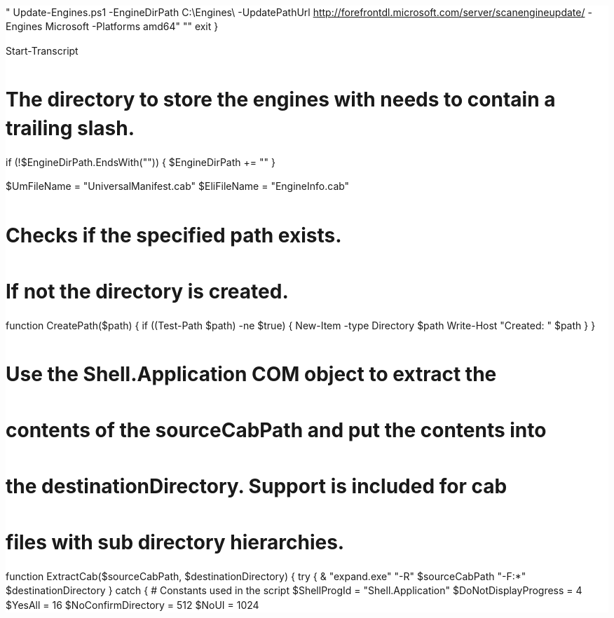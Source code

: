 "	 Update-Engines.ps1 -EngineDirPath C:\Engines\ -UpdatePathUrl http://forefrontdl.microsoft.com/server/scanengineupdate/ -Engines Microsoft -Platforms amd64"
""
exit
}


Start-Transcript
# The directory to store the engines with needs to contain a trailing slash.
if (!$EngineDirPath.EndsWith("\"))
{
	$EngineDirPath += "\"
}

$UmFileName = "UniversalManifest.cab"
$EliFileName = "EngineInfo.cab"

# Checks if the specified path exists.
# If not the directory is created.
function CreatePath($path)
{
	if ((Test-Path $path) -ne $true)
	{
		New-Item -type Directory $path
		Write-Host "Created: " $path
	}
}

# Use the Shell.Application COM object to extract the
# contents of the sourceCabPath and put the contents into
# the destinationDirectory. Support is included for cab
# files with sub directory hierarchies.
function ExtractCab($sourceCabPath, $destinationDirectory)
{
	try
	{
		& "expand.exe" "-R" $sourceCabPath "-F:*" $destinationDirectory
	}
	catch
	{
		# Constants used in the script
		$ShellProgId = "Shell.Application"
		$DoNotDisplayProgress = 4
		$YesAll = 16
		$NoConfirmDirectory = 512
		$NoUI = 1024
